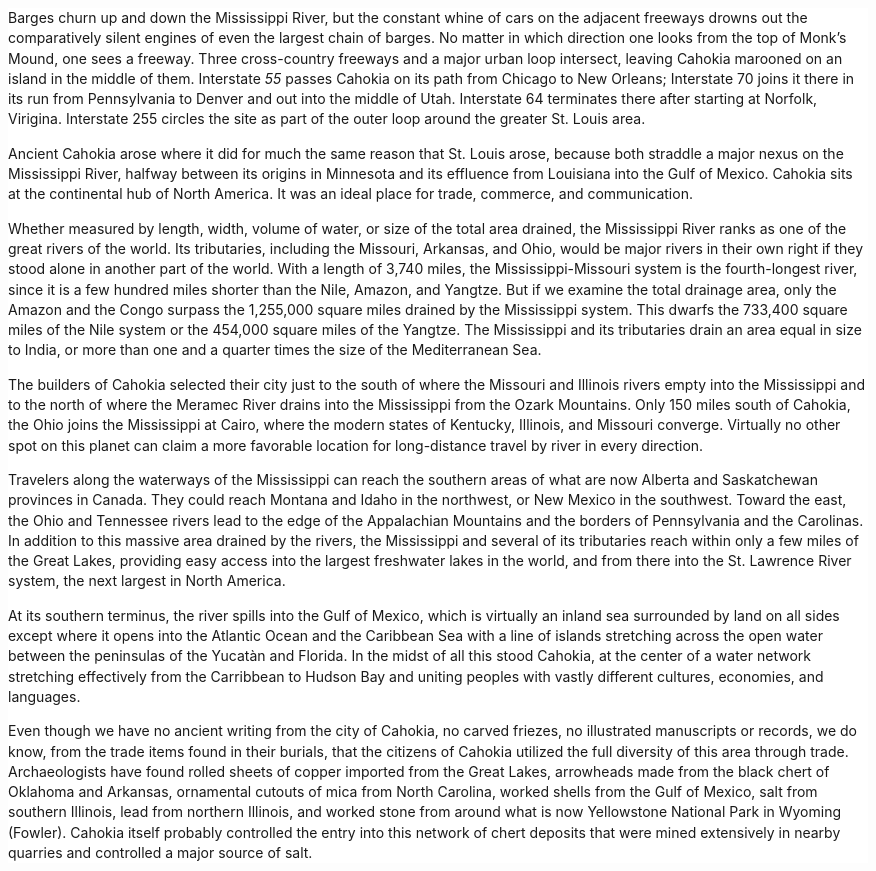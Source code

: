 Barges churn up and down the Mississippi River, but the constant whine of cars on the adjacent freeways drowns out the comparatively silent engines of even the largest chain of barges. No matter in which direction one looks from the top of Monk’s Mound, one sees a freeway. Three cross-country freeways and a major urban loop intersect, leaving Cahokia marooned on an island in the middle of them. Interstate *55* passes Cahokia on its path from Chicago to New Orleans; Interstate 70 joins it there in its run from Pennsylvania to Denver and out into the middle of Utah. Interstate 64 terminates there after starting at Norfolk, Virigina. Interstate 255 circles the site as part of the outer loop around the greater St. Louis area.

Ancient Cahokia arose where it did for much the same reason that St. Louis arose, because both straddle a major nexus on the Mississippi River, halfway between its origins in Minnesota and its effluence from Louisiana into the Gulf of Mexico. Cahokia sits at the continental hub of North America. It was an ideal place for trade, commerce, and communication.

Whether measured by length, width, volume of water, or size of the total area drained, the Mississippi River ranks as one of the great rivers of the world. Its tributaries, including the Missouri, Arkansas, and Ohio, would be major rivers in their own right if they stood alone in another part of the world. With a length of 3,740 miles, the Mississippi-Missouri system is the fourth-longest river, since it is a few hundred miles shorter than the Nile, Amazon, and Yangtze. But if we examine the total drainage area, only the Amazon and the Congo surpass the 1,255,000 square miles drained by the Mississippi system. This dwarfs the 733,400 square miles of the Nile system or the 454,000 square miles of the Yangtze. The Mississippi and its tributaries drain an area equal in size to India, or more than one and a quarter times the size of the Mediterranean Sea.

The builders of Cahokia selected their city just to the south of where the Missouri and Illinois rivers empty into the Mississippi and to the north of where the Meramec River drains into the Mississippi from the Ozark Mountains. Only 150 miles south of Cahokia, the Ohio joins the Mississippi at Cairo, where the modern states of Kentucky, Illinois, and Missouri converge. Virtually no other spot on this planet can claim a more favorable location for long-distance travel by river in every direction.

Travelers along the waterways of the Mississippi can reach the southern areas of what are now Alberta and Saskatchewan provinces in Canada. They could reach Montana and Idaho in the northwest, or New Mexico in the southwest. Toward the east, the Ohio and Tennessee rivers lead to the edge of the Appalachian Mountains and the borders of Pennsylvania and the Carolinas. In addition to this massive area drained by the rivers, the Mississippi and several of its tributaries reach within only a few miles of the Great Lakes, providing easy access into the largest freshwater lakes in the world, and from there into the St. Lawrence River system, the next largest in North America.

At its southern terminus, the river spills into the Gulf of Mexico, which is virtually an inland sea surrounded by land on all sides except where it opens into the Atlantic Ocean and the Caribbean Sea with a line of islands stretching across the open water between the peninsulas of the Yucatàn and Florida. In the midst of all this stood Cahokia, at the center of a water network stretching effectively from the Carribbean to Hudson Bay and uniting peoples with vastly different cultures, economies, and languages.

Even though we have no ancient writing from the city of Cahokia, no carved friezes, no illustrated manuscripts or records, we do know, from the trade items found in their burials, that the citizens of Cahokia utilized the full diversity of this area through trade. Archaeologists have found rolled sheets of copper imported from the Great Lakes, arrowheads made from the black chert of Oklahoma and Arkansas, ornamental cutouts of mica from North Carolina, worked shells from the Gulf of Mexico, salt from southern Illinois, lead from northern Illinois, and worked stone from around what is now Yellowstone National Park in Wyoming \(Fowler\). Cahokia itself probably controlled the entry into this network of chert deposits that were mined extensively in nearby quarries and controlled a major source of salt.
